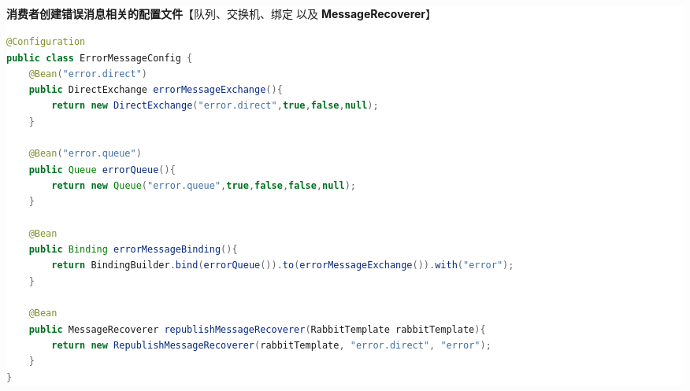 **消费者创建错误消息相关的配置文件**【队列、交换机、绑定 以及 **MessageRecoverer**】



```java
@Configuration
public class ErrorMessageConfig {
    @Bean("error.direct")
    public DirectExchange errorMessageExchange(){
        return new DirectExchange("error.direct",true,false,null);
    }

    @Bean("error.queue")
    public Queue errorQueue(){
        return new Queue("error.queue",true,false,false,null);
    }

    @Bean
    public Binding errorMessageBinding(){
        return BindingBuilder.bind(errorQueue()).to(errorMessageExchange()).with("error");
    }

    @Bean
    public MessageRecoverer republishMessageRecoverer(RabbitTemplate rabbitTemplate){
        return new RepublishMessageRecoverer(rabbitTemplate, "error.direct", "error");
    }
}

```

